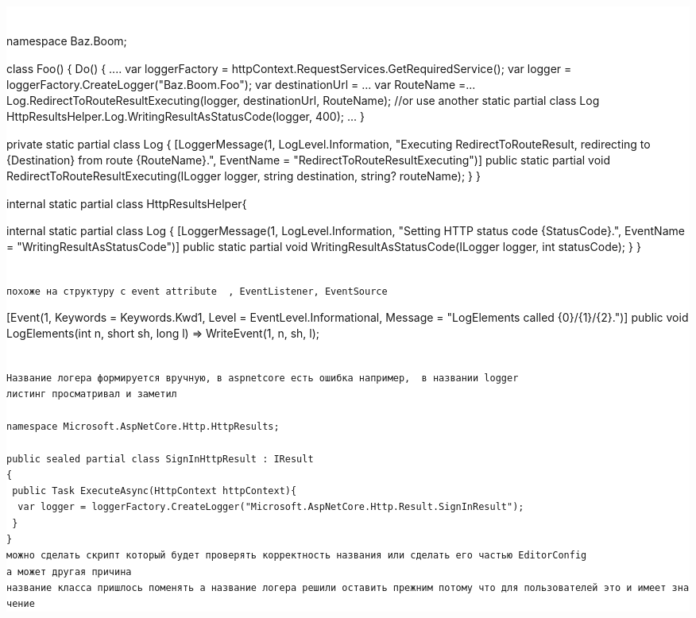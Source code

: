 ```


```
namespace Baz.Boom;

class Foo() {
	Do() 
	{ 
		....
		  var loggerFactory = httpContext.RequestServices.GetRequiredService<ILoggerFactory>();
		  var logger = loggerFactory.CreateLogger("Baz.Boom.Foo");
		  var destinationUrl = ...
		  var RouteName =...
		  Log.RedirectToRouteResultExecuting(logger, destinationUrl, RouteName);
		  //or use  another static partial class Log
		  HttpResultsHelper.Log.WritingResultAsStatusCode(logger, 400);
		...
	}

 private static partial class Log
    {
        [LoggerMessage(1, LogLevel.Information,
            "Executing RedirectToRouteResult, redirecting to {Destination} from route {RouteName}.",
            EventName = "RedirectToRouteResultExecuting")]
        public static partial void RedirectToRouteResultExecuting(ILogger logger, string destination, string? routeName);
    }
}

internal static partial class HttpResultsHelper{

  internal static partial class Log
    {
        [LoggerMessage(1, LogLevel.Information,
            "Setting HTTP status code {StatusCode}.",
            EventName = "WritingResultAsStatusCode")]
        public static partial void WritingResultAsStatusCode(ILogger logger, int statusCode);
}
}
```

похоже на структуру с event attribute  , EventListener, EventSource

```
[Event(1, Keywords = Keywords.Kwd1, Level = EventLevel.Informational, Message = "LogElements called {0}/{1}/{2}.")]
public void LogElements(int n, short sh, long l) => WriteEvent(1, n, sh, l); 
```

Название логера формируется вручную, в aspnetcore есть ошибка например,  в названии logger
листинг просматривал и заметил

namespace Microsoft.AspNetCore.Http.HttpResults;

public sealed partial class SignInHttpResult : IResult
{
 public Task ExecuteAsync(HttpContext httpContext){
  var logger = loggerFactory.CreateLogger("Microsoft.AspNetCore.Http.Result.SignInResult");
 }
}
можно сделать скрипт который будет проверять корректность названия или сделать его частью EditorConfig
а может другая причина
название класса пришлось поменять а название логера решили оставить прежним потому что для пользователей это и имеет значение
```